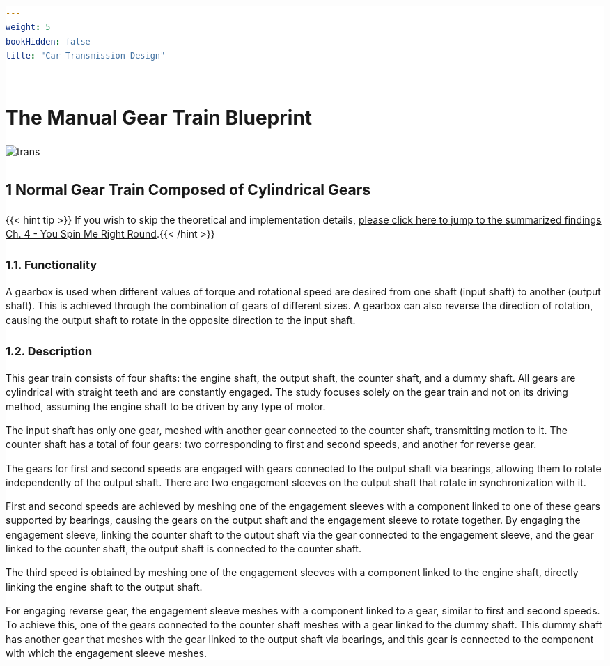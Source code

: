 ```yaml
---
weight: 5
bookHidden: false
title: "Car Transmission Design"
---
```


# **The Manual Gear Train Blueprint**


![trans](https://i.makeagif.com/media/4-30-2016/iSEE9u.gif)


## 1 Normal Gear Train Composed of Cylindrical Gears

{{< hint tip >}}
If you wish to skip the theoretical and implementation details, [please click here to jump to the summarized findings Ch. 4 - You Spin Me Right Round](https://ricardochin.com/docs/1design/5om/#4-you-spin-me-right-round).{{< /hint >}}

### 1.1. Functionality

A gearbox is used when different values of torque and rotational speed are desired from one shaft (input shaft) to another (output shaft). This is achieved through the combination of gears of different sizes. A gearbox can also reverse the direction of rotation, causing the output shaft to rotate in the opposite direction to the input shaft.

### 1.2. Description

This gear train consists of four shafts: the engine shaft, the output shaft, the counter shaft, and a dummy shaft. All gears are cylindrical with straight teeth and are constantly engaged. The study focuses solely on the gear train and not on its driving method, assuming the engine shaft to be driven by any type of motor.

The input shaft has only one gear, meshed with another gear connected to the counter shaft, transmitting motion to it. The counter shaft has a total of four gears: two corresponding to first and second speeds, and another for reverse gear.

The gears for first and second speeds are engaged with gears connected to the output shaft via bearings, allowing them to rotate independently of the output shaft. There are two engagement sleeves on the output shaft that rotate in synchronization with it.

First and second speeds are achieved by meshing one of the engagement sleeves with a component linked to one of these gears supported by bearings, causing the gears on the output shaft and the engagement sleeve to rotate together. By engaging the engagement sleeve, linking the counter shaft to the output shaft via the gear connected to the engagement sleeve, and the gear linked to the counter shaft, the output shaft is connected to the counter shaft.

The third speed is obtained by meshing one of the engagement sleeves with a component linked to the engine shaft, directly linking the engine shaft to the output shaft.

For engaging reverse gear, the engagement sleeve meshes with a component linked to a gear, similar to first and second speeds. To achieve this, one of the gears connected to the counter shaft meshes with a gear linked to the dummy shaft. This dummy shaft has another gear that meshes with the gear linked to the output shaft via bearings, and this gear is connected to the component with which the engagement sleeve meshes.
